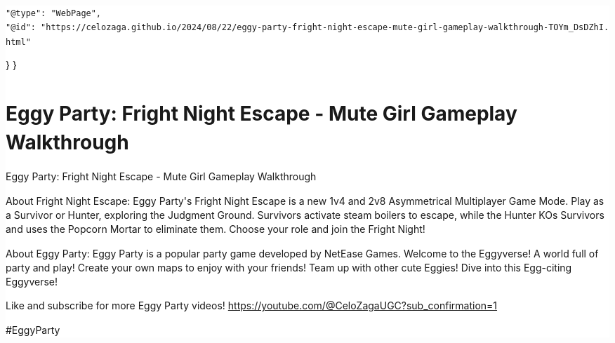     "@type": "WebPage",
    "@id": "https://celozaga.github.io/2024/08/22/eggy-party-fright-night-escape-mute-girl-gameplay-walkthrough-TOYm_DsDZhI.html"
  }
}
</script>

<h1 class="youtube-post-title">Eggy Party: Fright Night Escape - Mute Girl Gameplay Walkthrough</h1>

<iframe class="BLOG_video_class" width="100%" height="100%" 
        src="https://www.youtube.com/embed/TOYm_DsDZhI"
        youtube-src-id="TOYm_DsDZhI"
        title="YouTube Video Player"
        frameborder="0"
        allow="accelerometer; autoplay; clipboard-write; encrypted-media; gyroscope; picture-in-picture; web-share"
        referrerpolicy="strict-origin-when-cross-origin"
        allowfullscreen></iframe>

<p class="youtube-post-description">Eggy Party: Fright Night Escape - Mute Girl Gameplay Walkthrough

About Fright Night Escape: Eggy Party's Fright Night Escape is a new 1v4 and 2v8 Asymmetrical Multiplayer Game Mode. Play as a Survivor or Hunter, exploring the Judgment Ground. Survivors activate steam boilers to escape, while the Hunter KOs Survivors and uses the Popcorn Mortar to eliminate them. Choose your role and join the Fright Night!

About Eggy Party: Eggy Party is a popular party game developed by NetEase Games. Welcome to the Eggyverse! A world full of party and play! Create your own maps to enjoy with your friends! Team up with other cute Eggies! Dive into this Egg-citing Eggyverse!

Like and subscribe for more Eggy Party videos! https://youtube.com/@CeloZagaUGC?sub_confirmation=1 

#EggyParty</p>
